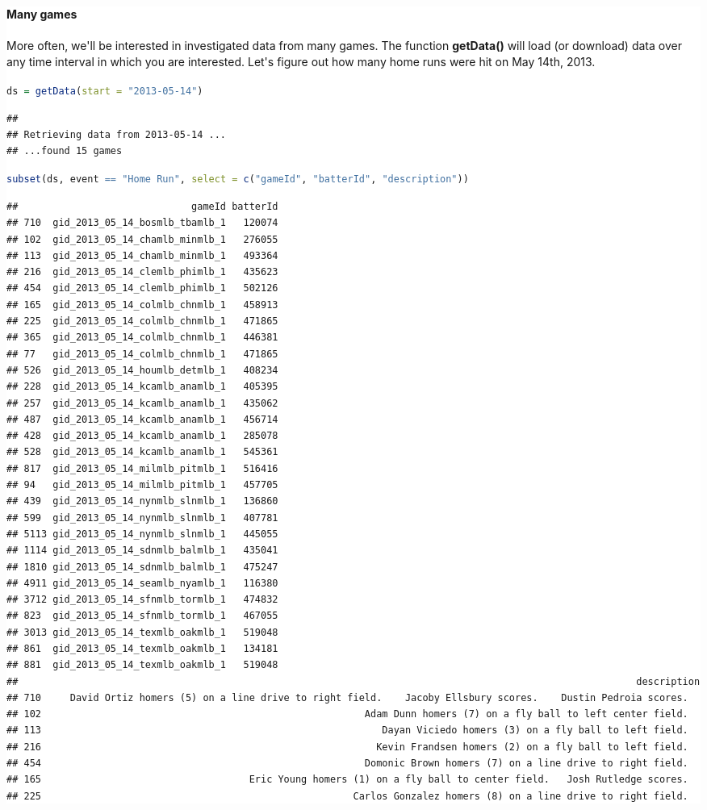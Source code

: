 
#### Many games

More often, we'll be interested in investigated data from many games. The function **getData()** will load (or download) data over any time interval in which you are interested. Let's figure out how many home runs were hit on May 14th, 2013. 


```r
ds = getData(start = "2013-05-14")
```

```
## 
## Retrieving data from 2013-05-14 ...
## ...found 15 games
```

```r
subset(ds, event == "Home Run", select = c("gameId", "batterId", "description"))
```

```
##                              gameId batterId
## 710  gid_2013_05_14_bosmlb_tbamlb_1   120074
## 102  gid_2013_05_14_chamlb_minmlb_1   276055
## 113  gid_2013_05_14_chamlb_minmlb_1   493364
## 216  gid_2013_05_14_clemlb_phimlb_1   435623
## 454  gid_2013_05_14_clemlb_phimlb_1   502126
## 165  gid_2013_05_14_colmlb_chnmlb_1   458913
## 225  gid_2013_05_14_colmlb_chnmlb_1   471865
## 365  gid_2013_05_14_colmlb_chnmlb_1   446381
## 77   gid_2013_05_14_colmlb_chnmlb_1   471865
## 526  gid_2013_05_14_houmlb_detmlb_1   408234
## 228  gid_2013_05_14_kcamlb_anamlb_1   405395
## 257  gid_2013_05_14_kcamlb_anamlb_1   435062
## 487  gid_2013_05_14_kcamlb_anamlb_1   456714
## 428  gid_2013_05_14_kcamlb_anamlb_1   285078
## 528  gid_2013_05_14_kcamlb_anamlb_1   545361
## 817  gid_2013_05_14_milmlb_pitmlb_1   516416
## 94   gid_2013_05_14_milmlb_pitmlb_1   457705
## 439  gid_2013_05_14_nynmlb_slnmlb_1   136860
## 599  gid_2013_05_14_nynmlb_slnmlb_1   407781
## 5113 gid_2013_05_14_nynmlb_slnmlb_1   445055
## 1114 gid_2013_05_14_sdnmlb_balmlb_1   435041
## 1810 gid_2013_05_14_sdnmlb_balmlb_1   475247
## 4911 gid_2013_05_14_seamlb_nyamlb_1   116380
## 3712 gid_2013_05_14_sfnmlb_tormlb_1   474832
## 823  gid_2013_05_14_sfnmlb_tormlb_1   467055
## 3013 gid_2013_05_14_texmlb_oakmlb_1   519048
## 861  gid_2013_05_14_texmlb_oakmlb_1   134181
## 881  gid_2013_05_14_texmlb_oakmlb_1   519048
##                                                                                                           description
## 710     David Ortiz homers (5) on a line drive to right field.    Jacoby Ellsbury scores.    Dustin Pedroia scores.  
## 102                                                        Adam Dunn homers (7) on a fly ball to left center field.  
## 113                                                           Dayan Viciedo homers (3) on a fly ball to left field.  
## 216                                                          Kevin Frandsen homers (2) on a fly ball to left field.  
## 454                                                        Domonic Brown homers (7) on a line drive to right field.  
## 165                                    Eric Young homers (1) on a fly ball to center field.   Josh Rutledge scores.  
## 225                                                      Carlos Gonzalez homers (8) on a line drive to right field.  
```